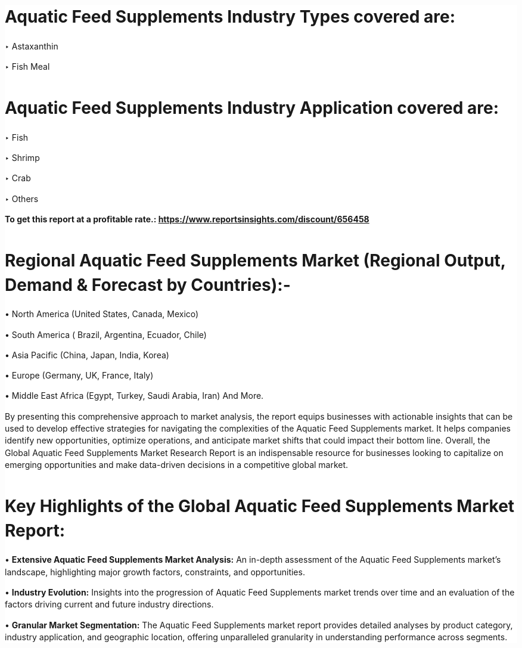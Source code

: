 # <strong>Aquatic Feed Supplements Industry Types covered are:</strong>

‣ Astaxanthin

‣ Fish Meal

# <strong>Aquatic Feed Supplements Industry Application covered are:</strong>

‣ Fish

‣ Shrimp

‣ Crab

‣ Others

<strong>To get this report at a profitable rate.: <a href=https://www.reportsinsights.com/discount/656458>https://www.reportsinsights.com/discount/656458</a></strong></font>

# <strong>Regional Aquatic Feed Supplements Market (Regional Output, Demand &amp; Forecast by Countries):-</strong>

• North America (United States, Canada, Mexico)

• South America ( Brazil, Argentina, Ecuador, Chile)

• Asia Pacific (China, Japan, India, Korea)

• Europe (Germany, UK, France, Italy)

• Middle East Africa (Egypt, Turkey, Saudi Arabia, Iran) And More.

By presenting this comprehensive approach to market analysis, the report equips businesses with actionable insights that can be used to develop effective strategies for navigating the complexities of the Aquatic Feed Supplements market. It helps companies identify new opportunities, optimize operations, and anticipate market shifts that could impact their bottom line. Overall, the Global Aquatic Feed Supplements Market Research Report is an indispensable resource for businesses looking to capitalize on emerging opportunities and make data-driven decisions in a competitive global market.

# <strong>Key Highlights of the Global Aquatic Feed Supplements Market Report:</strong>

• <strong>Extensive Aquatic Feed Supplements Market Analysis:</strong> An in-depth assessment of the Aquatic Feed Supplements market’s landscape, highlighting major growth factors, constraints, and opportunities.

• <strong>Industry Evolution:</strong> Insights into the progression of Aquatic Feed Supplements market trends over time and an evaluation of the factors driving current and future industry directions.

• <strong>Granular Market Segmentation:</strong> The Aquatic Feed Supplements market report provides detailed analyses by product category, industry application, and geographic location, offering unparalleled granularity in understanding performance across segments.

